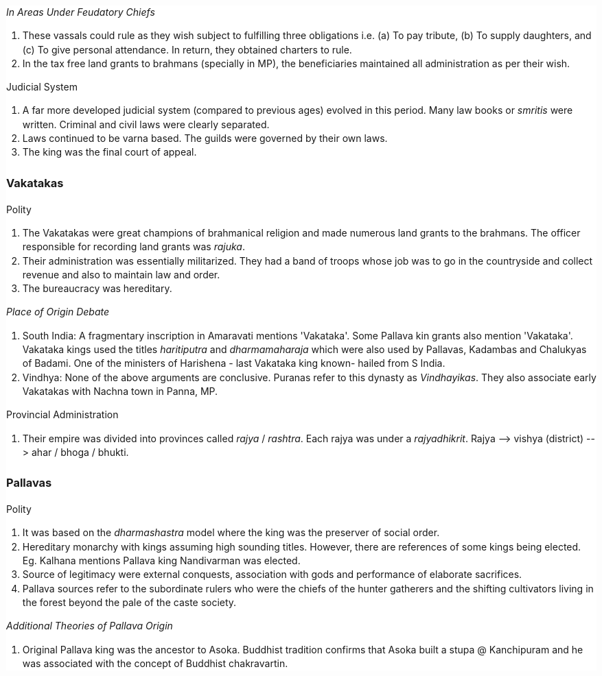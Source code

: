 *In Areas Under Feudatory Chiefs*

1. These vassals could rule as they wish subject to fulfilling three obligations i.e. (a) To pay tribute, (b) To supply daughters, and (c) To give personal attendance. In return, they obtained charters to rule. 
2. In the tax free land grants to brahmans (specially in MP), the beneficiaries maintained all administration as per their wish. 

Judicial System

1. A far more developed judicial system (compared to previous ages) evolved in this period. Many law books or *smritis* were written. Criminal and civil laws were clearly separated.
2. Laws continued to be varna based. The guilds were governed by their own laws.
3. The king was the final court of appeal. 



### Vakatakas

Polity 

1. The Vakatakas were great champions of brahmanical religion and made numerous land grants to the brahmans. The officer responsible for recording land grants was *rajuka*.
2. Their administration was essentially militarized. They had a band of troops whose job was to go in the countryside and collect revenue and also to maintain law and order. 
3. The bureaucracy was hereditary. 

*Place of Origin Debate*

1. South India: A fragmentary inscription in Amaravati mentions 'Vakataka'. Some Pallava kin grants also mention 'Vakataka'. Vakataka kings used the titles *haritiputra* and *dharmamaharaja* which were also used by Pallavas, Kadambas and Chalukyas of Badami. One of the ministers of Harishena - last Vakataka king known- hailed from S India.
2. Vindhya: None of the above arguments are conclusive. Puranas refer to this dynasty as *Vindhayikas*. They also associate early Vakatakas with Nachna town in Panna, MP.

Provincial Administration

1. Their empire was divided into provinces called *rajya* / *rashtra*. Each rajya was under a *rajyadhikrit*. Rajya --> vishya (district) --> ahar / bhoga / bhukti. 



### Pallavas

Polity

1. It was based on the *dharmashastra* model where the king was the preserver of social order.
2. Hereditary monarchy with kings assuming high sounding titles. However, there are references of some kings being elected. Eg. Kalhana mentions Pallava king Nandivarman was elected. 
3. Source of legitimacy were external conquests, association with gods and performance of elaborate sacrifices.  
4. Pallava sources refer to the subordinate rulers who were the chiefs of the hunter gatherers and the shifting cultivators living in the forest beyond the pale of the caste society. 

*Additional Theories of Pallava Origin*

1. Original Pallava king was the ancestor to Asoka. Buddhist tradition confirms that Asoka built a stupa @ Kanchipuram and he was associated with the concept of Buddhist chakravartin.
